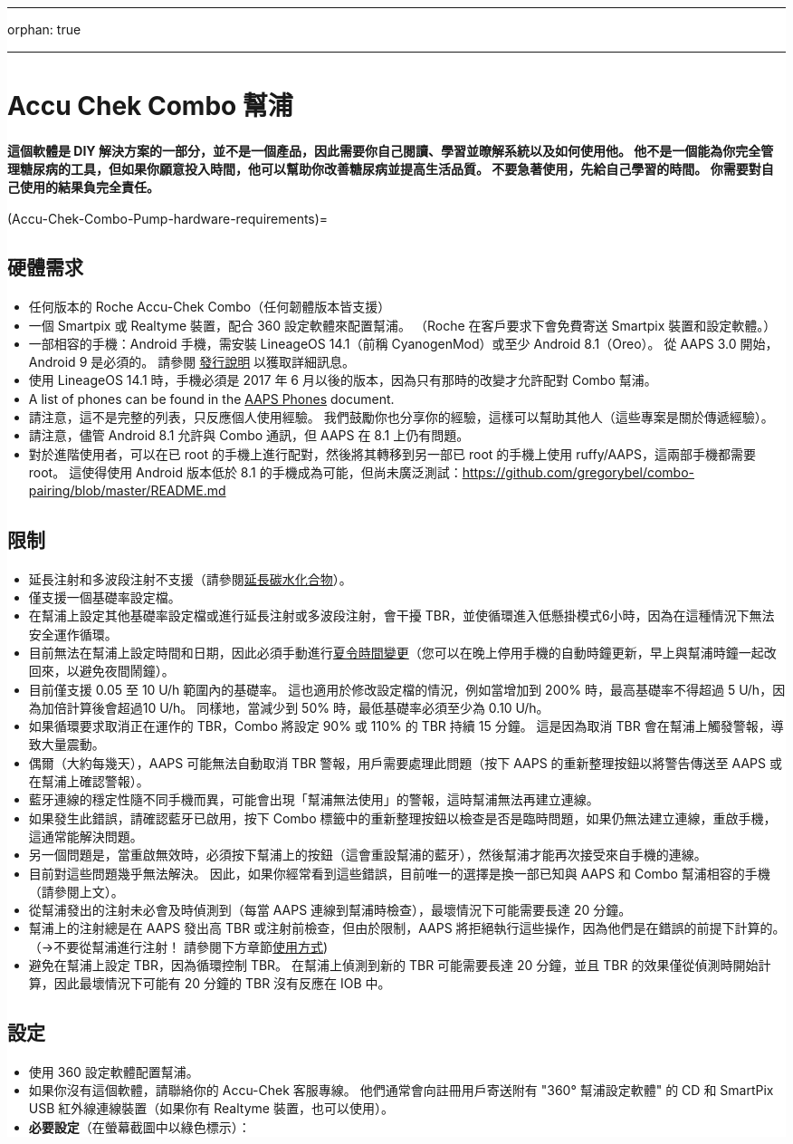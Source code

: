 * * *

orphan: true

* * *

# Accu Chek Combo 幫浦

**這個軟體是 DIY 解決方案的一部分，並不是一個產品，因此需要你自己閱讀、學習並暸解系統以及如何使用他。 他不是一個能為你完全管理糖尿病的工具，但如果你願意投入時間，他可以幫助你改善糖尿病並提高生活品質。 不要急著使用，先給自己學習的時間。 你需要對自己使用的結果負完全責任。**

(Accu-Chek-Combo-Pump-hardware-requirements)=

## 硬體需求

- 任何版本的 Roche Accu-Chek Combo（任何韌體版本皆支援）
- 一個 Smartpix 或 Realtyme 裝置，配合 360 設定軟體來配置幫浦。 （Roche 在客戶要求下會免費寄送 Smartpix 裝置和設定軟體。）
- 一部相容的手機：Android 手機，需安裝 LineageOS 14.1（前稱 CyanogenMod）或至少 Android 8.1（Oreo）。 從 AAPS 3.0 開始，Android 9 是必須的。 請參閱 [發行說明](#maintenance-android-version-aaps-version) 以獲取詳細訊息。
- 使用 LineageOS 14.1 時，手機必須是 2017 年 6 月以後的版本，因為只有那時的改變才允許配對 Combo 幫浦。 
- A list of phones can be found in the [AAPS Phones](#Phones-list-of-tested-phones) document.
- 請注意，這不是完整的列表，只反應個人使用經驗。 我們鼓勵你也分享你的經驗，這樣可以幫助其他人（這些專案是關於傳遞經驗）。
- 請注意，儘管 Android 8.1 允許與 Combo 通訊，但 AAPS 在 8.1 上仍有問題。
- 對於進階使用者，可以在已 root 的手機上進行配對，然後將其轉移到另一部已 root 的手機上使用 ruffy/AAPS，這兩部手機都需要 root。 這使得使用 Android 版本低於 8.1 的手機成為可能，但尚未廣泛測試：https://github.com/gregorybel/combo-pairing/blob/master/README.md

## 限制

- 延長注射和多波段注射不支援（請參閱[延長碳水化合物](../DailyLifeWithAaps/ExtendedCarbs.md)）。
- 僅支援一個基礎率設定檔。
- 在幫浦上設定其他基礎率設定檔或進行延長注射或多波段注射，會干擾 TBR，並使循環進入低懸掛模式6小時，因為在這種情況下無法安全運作循環。
- 目前無法在幫浦上設定時間和日期，因此必須手動進行[夏令時間變更](#time-adjustment-daylight-savings-time-dst)（您可以在晚上停用手機的自動時鐘更新，早上與幫浦時鐘一起改回來，以避免夜間鬧鐘）。
- 目前僅支援 0.05 至 10 U/h 範圍內的基礎率。 這也適用於修改設定檔的情況，例如當增加到 200% 時，最高基礎率不得超過 5 U/h，因為加倍計算後會超過10 U/h。 同樣地，當減少到 50% 時，最低基礎率必須至少為 0.10 U/h。
- 如果循環要求取消正在運作的 TBR，Combo 將設定 90% 或 110% 的 TBR 持續 15 分鐘。 這是因為取消 TBR 會在幫浦上觸發警報，導致大量震動。
- 偶爾（大約每幾天），AAPS 可能無法自動取消 TBR 警報，用戶需要處理此問題（按下 AAPS 的重新整理按鈕以將警告傳送至 AAPS 或在幫浦上確認警報）。
- 藍牙連線的穩定性隨不同手機而異，可能會出現「幫浦無法使用」的警報，這時幫浦無法再建立連線。 
- 如果發生此錯誤，請確認藍牙已啟用，按下 Combo 標籤中的重新整理按鈕以檢查是否是臨時問題，如果仍無法建立連線，重啟手機，這通常能解決問題。 
- 另一個問題是，當重啟無效時，必須按下幫浦上的按鈕（這會重設幫浦的藍牙），然後幫浦才能再次接受來自手機的連線。 
- 目前對這些問題幾乎無法解決。 因此，如果你經常看到這些錯誤，目前唯一的選擇是換一部已知與 AAPS 和 Combo 幫浦相容的手機（請參閱上文）。
- 從幫浦發出的注射未必會及時偵測到（每當 AAPS 連線到幫浦時檢查），最壞情況下可能需要長達 20 分鐘。 
- 幫浦上的注射總是在 AAPS 發出高 TBR 或注射前檢查，但由於限制，AAPS 將拒絕執行這些操作，因為他們是在錯誤的前提下計算的。 （→不要從幫浦進行注射！ 請參閱下方章節[使用方式](#usage))
- 避免在幫浦上設定 TBR，因為循環控制 TBR。 在幫浦上偵測到新的 TBR 可能需要長達 20 分鐘，並且 TBR 的效果僅從偵測時開始計算，因此最壞情況下可能有 20 分鐘的 TBR 沒有反應在 IOB 中。 

## 設定

- 使用 360 設定軟體配置幫浦。 
- 如果你沒有這個軟體，請聯絡你的 Accu-Chek 客服專線。 他們通常會向註冊用戶寄送附有 "360° 幫浦設定軟體" 的 CD 和 SmartPix USB 紅外線連線裝置（如果你有 Realtyme 裝置，也可以使用）。
- **必要設定**（在螢幕截圖中以綠色標示）：
    